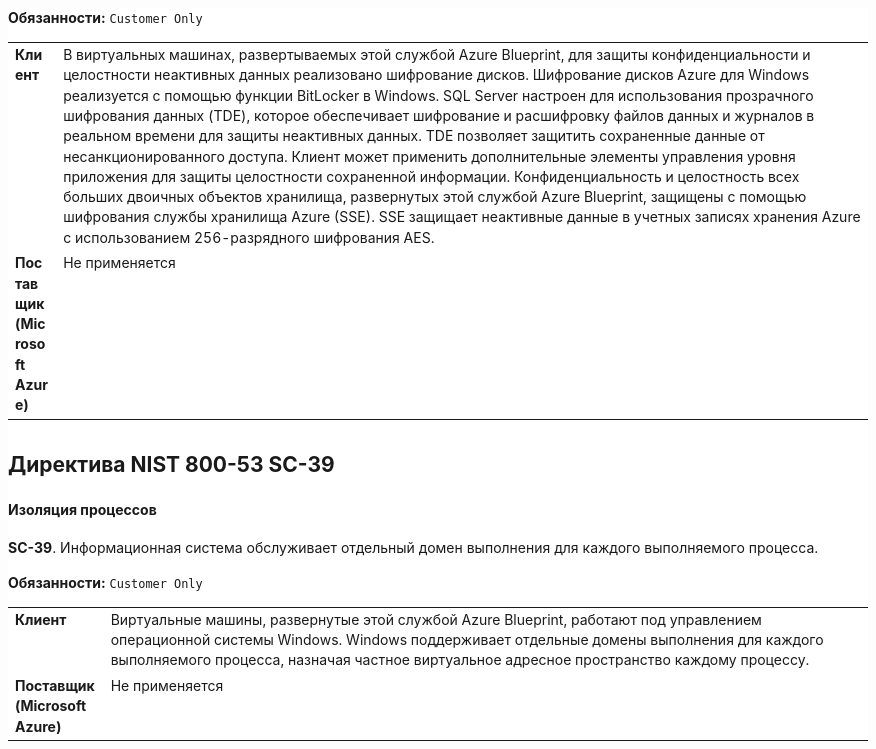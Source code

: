**Обязанности:** `Customer Only`

|||
|---|---|
| **Клиент** | В виртуальных машинах, развертываемых этой службой Azure Blueprint, для защиты конфиденциальности и целостности неактивных данных реализовано шифрование дисков. Шифрование дисков Azure для Windows реализуется с помощью функции BitLocker в Windows. SQL Server настроен для использования прозрачного шифрования данных (TDE), которое обеспечивает шифрование и расшифровку файлов данных и журналов в реальном времени для защиты неактивных данных. TDE позволяет защитить сохраненные данные от несанкционированного доступа. Клиент может применить дополнительные элементы управления уровня приложения для защиты целостности сохраненной информации. Конфиденциальность и целостность всех больших двоичных объектов хранилища, развернутых этой службой Azure Blueprint, защищены с помощью шифрования службы хранилища Azure (SSE). SSE защищает неактивные данные в учетных записях хранения Azure с использованием 256-разрядного шифрования AES. |
| **Поставщик (Microsoft Azure)** | Не применяется |


 ## <a name="nist-800-53-control-sc-39"></a>Директива NIST 800-53 SC-39

#### <a name="process-isolation"></a>Изоляция процессов

**SC-39**. Информационная система обслуживает отдельный домен выполнения для каждого выполняемого процесса.

**Обязанности:** `Customer Only`

|||
|---|---|
| **Клиент** | Виртуальные машины, развернутые этой службой Azure Blueprint, работают под управлением операционной системы Windows. Windows поддерживает отдельные домены выполнения для каждого выполняемого процесса, назначая частное виртуальное адресное пространство каждому процессу. |
| **Поставщик (Microsoft Azure)** | Не применяется |
